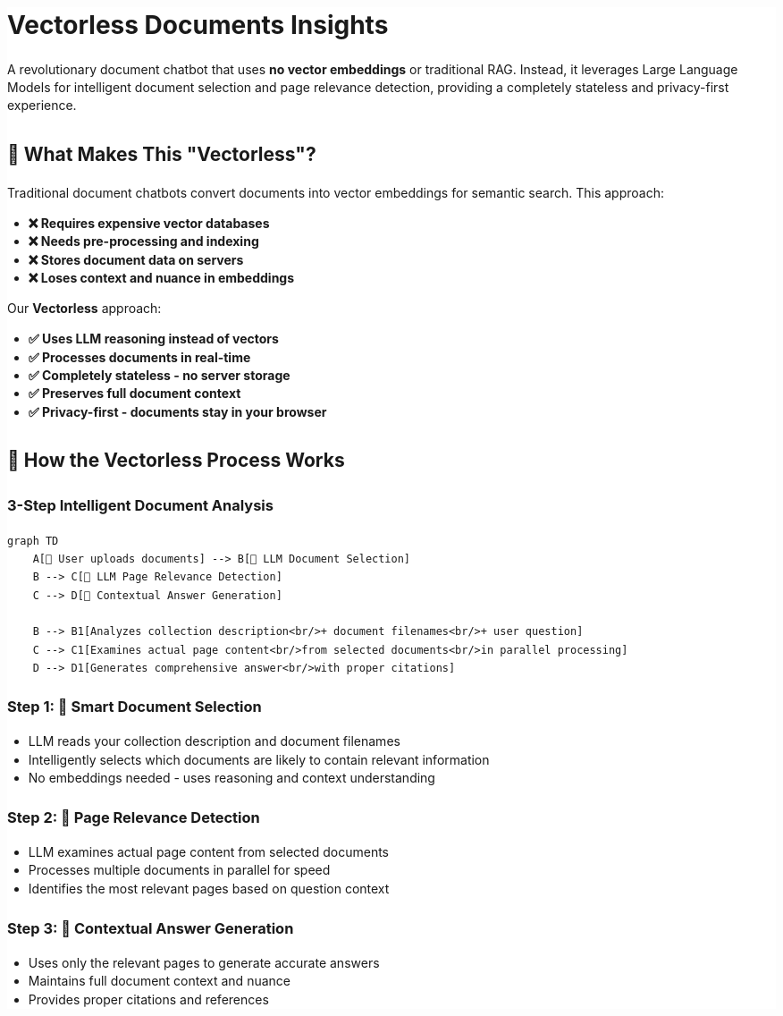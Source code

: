 # Vectorless Documents Insights

A revolutionary document chatbot that uses **no vector embeddings** or traditional RAG. Instead, it leverages Large Language Models for intelligent document selection and page relevance detection, providing a completely stateless and privacy-first experience.

## 🚀 What Makes This "Vectorless"?

Traditional document chatbots convert documents into vector embeddings for semantic search. This approach:
- **❌ Requires expensive vector databases**
- **❌ Needs pre-processing and indexing**
- **❌ Stores document data on servers**
- **❌ Loses context and nuance in embeddings**

Our **Vectorless** approach:
- **✅ Uses LLM reasoning instead of vectors**
- **✅ Processes documents in real-time**
- **✅ Completely stateless - no server storage**
- **✅ Preserves full document context**
- **✅ Privacy-first - documents stay in your browser**

## 🧠 How the Vectorless Process Works

### 3-Step Intelligent Document Analysis

```mermaid
graph TD
    A[📄 User uploads documents] --> B[🧠 LLM Document Selection]
    B --> C[🎯 LLM Page Relevance Detection]
    C --> D[💬 Contextual Answer Generation]
    
    B --> B1[Analyzes collection description<br/>+ document filenames<br/>+ user question]
    C --> C1[Examines actual page content<br/>from selected documents<br/>in parallel processing]
    D --> D1[Generates comprehensive answer<br/>with proper citations]
```

### Step 1: 🧠 **Smart Document Selection**
- LLM reads your collection description and document filenames
- Intelligently selects which documents are likely to contain relevant information
- No embeddings needed - uses reasoning and context understanding

### Step 2: 🎯 **Page Relevance Detection**
- LLM examines actual page content from selected documents
- Processes multiple documents in parallel for speed
- Identifies the most relevant pages based on question context

### Step 3: 💬 **Contextual Answer Generation**
- Uses only the relevant pages to generate accurate answers
- Maintains full document context and nuance
- Provides proper citations and references
